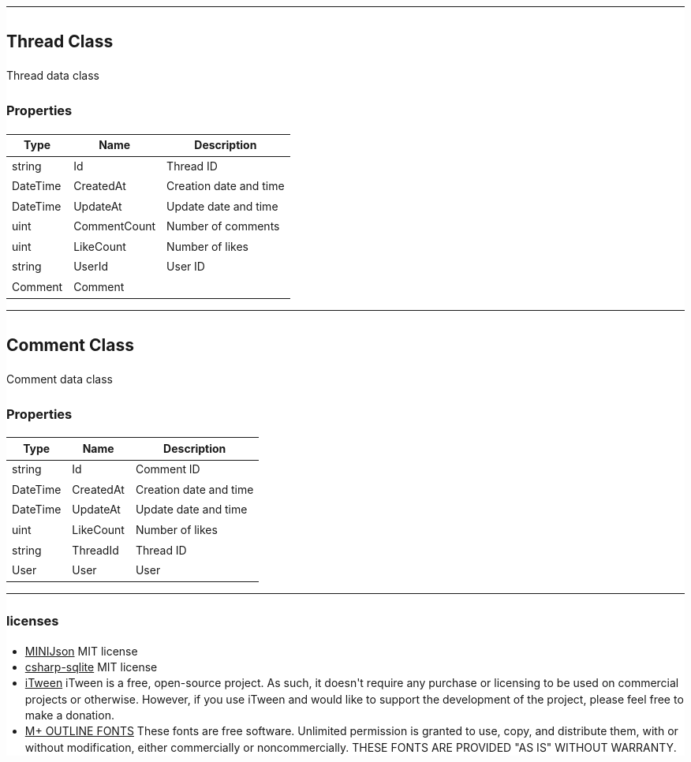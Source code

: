 -----------------

## <a name ="Thread">Thread Class</a>

Thread data class

### Properties
|Type|Name|Description|
|---|---|---|
|string|Id|Thread ID|
|DateTime|CreatedAt|Creation date and time |
|DateTime|UpdateAt|Update date and time |
|uint|CommentCount|Number of comments|
|uint|LikeCount|Number of likes|
|string|UserId|User ID|
|Comment|Comment|
-----------------

## <a name ="Comment">Comment Class</a>

Comment data class

### Properties
|Type|Name|Description|
|---|---|---|
|string|Id|Comment ID|
|DateTime|CreatedAt|Creation date and time |
|DateTime|UpdateAt|Update date and time |
|uint|LikeCount|Number of likes|
|string|ThreadId|Thread ID|
|User|User|User|

--------------------------
### licenses
- [MINIJson](https://gist.github.com/darktable/1411710)  MIT license
- [csharp-sqlite](https://code.google.com/p/csharp-sqlite/) MIT license
- [iTween](http://itween.pixelplacement.com/) iTween is a free, open-source project. As such, it doesn't require any purchase or licensing to be used on commercial projects or otherwise. However, if you use iTween and would like to support the development of the project, please feel free to make a donation.
- [M+ OUTLINE FONTS](http://mplus-fonts.sourceforge.jp/mplus-outline-fonts/) These fonts are free software. 
Unlimited permission is granted to use, copy, and distribute them, with or without modification, either commercially or noncommercially. 
THESE FONTS ARE PROVIDED "AS IS" WITHOUT WARRANTY.
